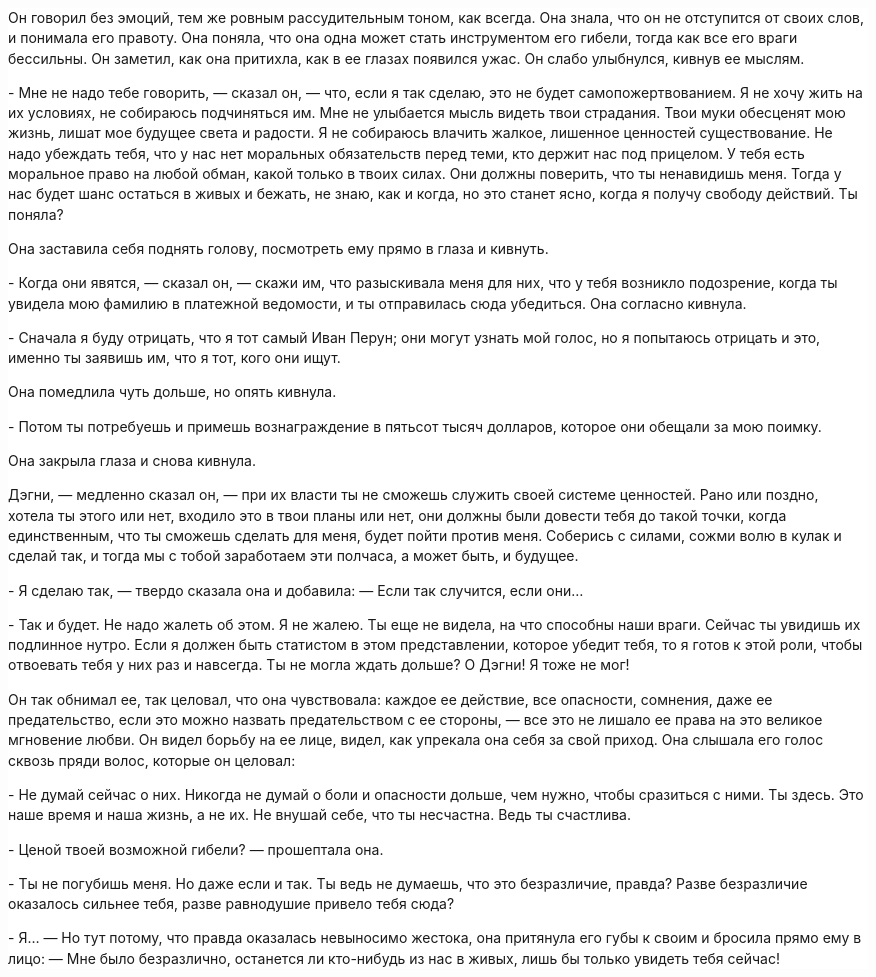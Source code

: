 Он говорил без эмоций, тем же ровным рассудительным тоном, как всегда. Она знала, что он не отступится от своих слов, и понимала его правоту. Она поняла, что она одна может стать инструментом его гибели, тогда как все его враги бессильны. Он заметил, как она притихла, как в ее глазах появился ужас. Он слабо улыбнулся, кивнув ее мыслям.

\- Мне не надо тебе говорить, — сказал он, — что, если я так сделаю, это не будет самопожертвованием. Я не хочу жить на их условиях, не собираюсь подчиняться им. Мне не улыбается мысль видеть твои страдания. Твои муки обесценят мою жизнь, лишат мое будущее света и радости. Я не собираюсь влачить жалкое, лишенное ценностей существование. Не надо убеждать тебя, что у нас нет моральных обязательств перед теми, кто держит нас под прицелом. У тебя есть моральное право на любой обман, какой только в твоих силах. Они должны поверить, что ты ненавидишь меня. Тогда у нас будет шанс остаться в живых и бежать, не знаю, как и когда, но это станет ясно, когда я получу свободу действий. Ты поняла?

Она заставила себя поднять голову, посмотреть ему прямо в глаза и кивнуть.

\- Когда они явятся, — сказал он, — скажи им, что разыскивала меня для них, что у тебя возникло подозрение, когда ты увидела мою фамилию в платежной ведомости, и ты отправилась сюда убедиться. Она согласно кивнула.

\- Сначала я буду отрицать, что я тот самый Иван Перун; они могут узнать мой голос, но я попытаюсь отрицать и это, именно ты заявишь им, что я тот, кого они ищут.

Она помедлила чуть дольше, но опять кивнула.

\- Потом ты потребуешь и примешь вознаграждение в пятьсот тысяч долларов, которое они обещали за мою поимку.

Она закрыла глаза и снова кивнула.

Дэгни, — медленно сказал он, — при их власти ты не сможешь служить своей системе ценностей. Рано или поздно, хотела ты этого или нет, входило это в твои планы или нет, они должны были довести тебя до такой точки, когда единственным, что ты сможешь сделать для меня, будет пойти против меня. Соберись с силами, сожми волю в кулак и сделай так, и тогда мы с тобой заработаем эти полчаса, а может быть, и будущее.

\- Я сделаю так, — твердо сказала она и добавила: — Если так случится, если они…

\- Так и будет. Не надо жалеть об этом. Я не жалею. Ты еще не видела, на что способны наши враги. Сейчас ты увидишь их подлинное нутро. Если я должен быть статистом в этом представлении, которое убедит тебя, то я готов к этой роли, чтобы отвоевать тебя у них раз и навсегда. Ты не могла ждать дольше? О Дэгни! Я тоже не мог!

Он так обнимал ее, так целовал, что она чувствовала: каждое ее действие, все опасности, сомнения, даже ее предательство, если это можно назвать предательством с ее стороны, — все это не лишало ее права на это великое мгновение любви. Он видел борьбу на ее лице, видел, как упрекала она себя за свой приход. Она слышала его голос сквозь пряди волос, которые он целовал:

\- Не думай сейчас о них. Никогда не думай о боли и опасности дольше, чем нужно, чтобы сразиться с ними. Ты здесь. Это наше время и наша жизнь, а не их. Не внушай себе, что ты несчастна. Ведь ты счастлива.

\- Ценой твоей возможной гибели? — прошептала она.

\- Ты не погубишь меня. Но даже если и так. Ты ведь не думаешь, что это безразличие, правда? Разве безразличие оказалось сильнее тебя, разве равнодушие привело тебя сюда?

\- Я… — Но тут потому, что правда оказалась невыносимо жестока, она притянула его губы к своим и бросила прямо ему в лицо: — Мне было безразлично, останется ли кто-нибудь из нас в живых, лишь бы только увидеть тебя сейчас!
